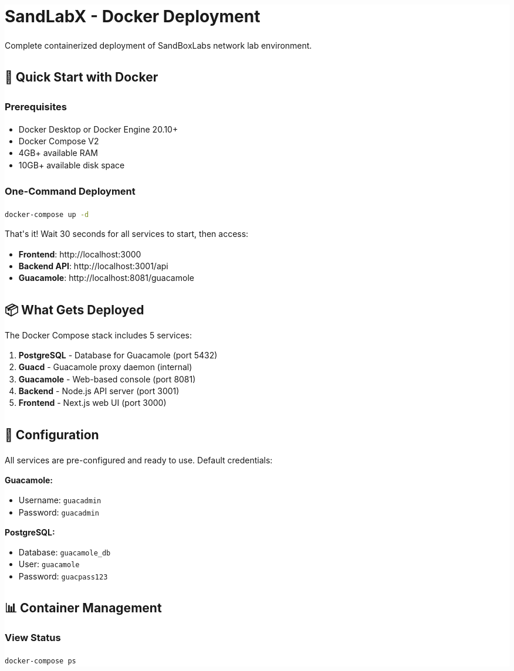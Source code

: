 # SandLabX - Docker Deployment

Complete containerized deployment of SandBoxLabs network lab environment.

## 🐳 Quick Start with Docker

### Prerequisites
- Docker Desktop or Docker Engine 20.10+
- Docker Compose V2
- 4GB+ available RAM
- 10GB+ available disk space

### One-Command Deployment

```bash
docker-compose up -d
```

That's it! Wait 30 seconds for all services to start, then access:
- **Frontend**: http://localhost:3000
- **Backend API**: http://localhost:3001/api
- **Guacamole**: http://localhost:8081/guacamole

## 📦 What Gets Deployed

The Docker Compose stack includes 5 services:

1. **PostgreSQL** - Database for Guacamole (port 5432)
2. **Guacd** - Guacamole proxy daemon (internal)
3. **Guacamole** - Web-based console (port 8081)
4. **Backend** - Node.js API server (port 3001)
5. **Frontend** - Next.js web UI (port 3000)

## 🔧 Configuration

All services are pre-configured and ready to use. Default credentials:

**Guacamole:**
- Username: `guacadmin`
- Password: `guacadmin`

**PostgreSQL:**
- Database: `guacamole_db`
- User: `guacamole`
- Password: `guacpass123`

## 📊 Container Management

### View Status
```bash
docker-compose ps
```
